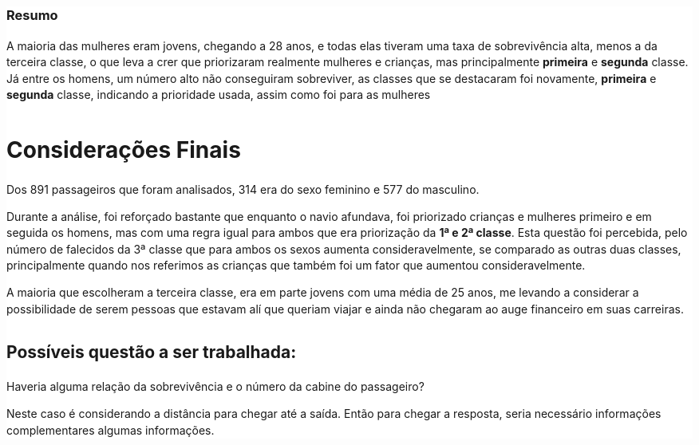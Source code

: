 ### Resumo
A maioria das mulheres eram jovens, chegando a 28 anos, e todas elas tiveram uma taxa de sobrevivência alta, menos a da terceira classe, o que leva a crer que priorizaram realmente mulheres e crianças, mas principalmente **primeira** e **segunda** classe.
Já entre os homens, um número alto não conseguiram sobreviver, as classes que se destacaram foi novamente, **primeira** e **segunda** classe, indicando a prioridade usada, assim como foi para as mulheres

# Considerações Finais

Dos 891 passageiros que foram analisados, 314 era do sexo feminino e 577 do masculino.

Durante a análise, foi reforçado bastante que enquanto o navio afundava, foi priorizado crianças e mulheres primeiro e em seguida os homens, mas com uma regra igual para ambos que era priorização da **1ª e 2ª classe**. Esta questão foi percebida, pelo número de falecidos da 3ª classe que para ambos os sexos aumenta consideravelmente, se comparado as outras duas classes, principalmente quando nos referimos as crianças que também foi um fator que aumentou consideravelmente.

A maioria que escolheram a terceira classe, era em parte jovens com uma média de 25 anos, me levando a considerar a possibilidade de serem pessoas que estavam alí que queriam viajar e ainda não chegaram ao auge financeiro em suas carreiras.

## Possíveis questão a ser trabalhada:

Haveria alguma relação da sobrevivência e o número da cabine do passageiro?

Neste caso é considerando a distância para chegar até a saída. Então para chegar a resposta, seria necessário informações complementares algumas informações.
